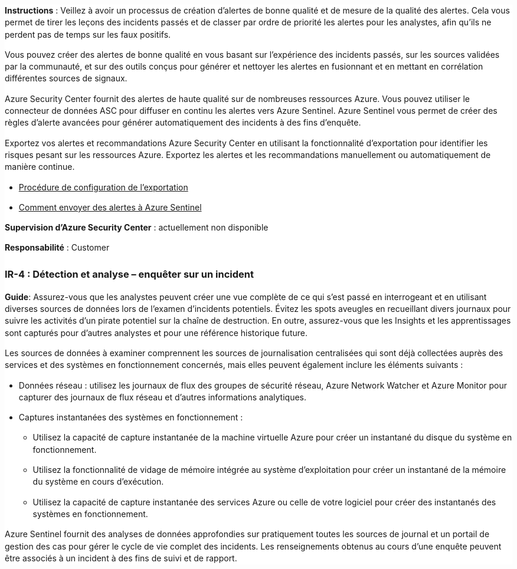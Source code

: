 **Instructions** : Veillez à avoir un processus de création d’alertes de bonne qualité et de mesure de la qualité des alertes. Cela vous permet de tirer les leçons des incidents passés et de classer par ordre de priorité les alertes pour les analystes, afin qu’ils ne perdent pas de temps sur les faux positifs. 

Vous pouvez créer des alertes de bonne qualité en vous basant sur l’expérience des incidents passés, sur les sources validées par la communauté, et sur des outils conçus pour générer et nettoyer les alertes en fusionnant et en mettant en corrélation différentes sources de signaux. 

Azure Security Center fournit des alertes de haute qualité sur de nombreuses ressources Azure. Vous pouvez utiliser le connecteur de données ASC pour diffuser en continu les alertes vers Azure Sentinel. Azure Sentinel vous permet de créer des règles d’alerte avancées pour générer automatiquement des incidents à des fins d’enquête. 

Exportez vos alertes et recommandations Azure Security Center en utilisant la fonctionnalité d’exportation pour identifier les risques pesant sur les ressources Azure. Exportez les alertes et les recommandations manuellement ou automatiquement de manière continue.

- [Procédure de configuration de l’exportation](https://docs.microsoft.com/azure/security-center/continuous-export)

- [Comment envoyer des alertes à Azure Sentinel](https://docs.microsoft.com/azure/sentinel/connect-azure-security-center)

**Supervision d’Azure Security Center** : actuellement non disponible

**Responsabilité** : Customer

### <a name="ir-4-detection-and-analysis--investigate-an-incident"></a>IR-4 : Détection et analyse – enquêter sur un incident

**Guide**: Assurez-vous que les analystes peuvent créer une vue complète de ce qui s’est passé en interrogeant et en utilisant diverses sources de données lors de l’examen d’incidents potentiels. Évitez les spots aveugles en recueillant divers journaux pour suivre les activités d’un pirate potentiel sur la chaîne de destruction. En outre, assurez-vous que les Insights et les apprentissages sont capturés pour d’autres analystes et pour une référence historique future.  

Les sources de données à examiner comprennent les sources de journalisation centralisées qui sont déjà collectées auprès des services et des systèmes en fonctionnement concernés, mais elles peuvent également inclure les éléments suivants :

- Données réseau : utilisez les journaux de flux des groupes de sécurité réseau, Azure Network Watcher et Azure Monitor pour capturer des journaux de flux réseau et d’autres informations analytiques. 

- Captures instantanées des systèmes en fonctionnement : 

    - Utilisez la capacité de capture instantanée de la machine virtuelle Azure pour créer un instantané du disque du système en fonctionnement. 

    - Utilisez la fonctionnalité de vidage de mémoire intégrée au système d’exploitation pour créer un instantané de la mémoire du système en cours d’exécution.

    - Utilisez la capacité de capture instantanée des services Azure ou celle de votre logiciel pour créer des instantanés des systèmes en fonctionnement.

Azure Sentinel fournit des analyses de données approfondies sur pratiquement toutes les sources de journal et un portail de gestion des cas pour gérer le cycle de vie complet des incidents. Les renseignements obtenus au cours d’une enquête peuvent être associés à un incident à des fins de suivi et de rapport. 
